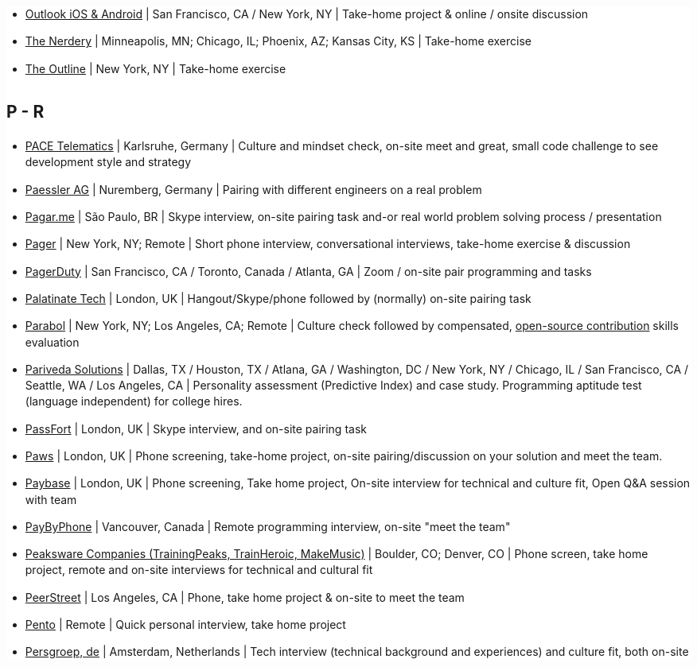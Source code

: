 - [Outlook iOS & Android](https://github.com/outlook/jobs) | San Francisco, CA / New York, NY | Take-home project & online / onsite discussion

- [The Nerdery](https://www.nerdery.com/careers) | Minneapolis, MN; Chicago, IL; Phoenix, AZ; Kansas City, KS | Take-home exercise

- [The Outline](https://boards.greenhouse.io/theoutline) | New York, NY | Take-home exercise

## P - R

- [PACE Telematics](https://www.pace.car/jobs) | Karlsruhe, Germany | Culture and mindset check, on-site meet and great, small code challenge to see development style and strategy

- [Paessler AG](https://www.paessler.com/company/career/jobs) | Nuremberg, Germany | Pairing with different engineers on a real problem

- [Pagar.me](https://pagar.me/) | São Paulo, BR | Skype interview, on-site pairing task and-or real world problem solving process / presentation

- [Pager](https://pager.com/) | New York, NY; Remote | Short phone interview, conversational interviews, take-home exercise & discussion

- [PagerDuty](https://pagerduty.com/careers) | San Francisco, CA / Toronto, Canada / Atlanta, GA | Zoom / on-site pair programming and tasks

- [Palatinate Tech](https://tech.palatinategroup.com/) | London, UK | Hangout/Skype/phone followed by (normally) on-site pairing task

- [Parabol](http://parabol.co/) | New York, NY; Los Angeles, CA; Remote | Culture check followed by compensated, [open-source contribution](https://github.com/ParabolInc/action/projects) skills evaluation

- [Pariveda Solutions](http://parivedasolutions.com/) | Dallas, TX / Houston, TX / Atlana, GA / Washington, DC / New York, NY / Chicago, IL / San Francisco, CA / Seattle, WA / Los Angeles, CA | Personality assessment (Predictive Index) and case study. Programming aptitude test (language independent) for college hires.

- [PassFort](https://passfort.com/about#jobs) | London, UK | Skype interview, and on-site pairing task

- [Paws](https://paws.com/careers) | London, UK | Phone screening, take-home project, on-site pairing/discussion on your solution and meet the team.

- [Paybase](https://paybase.io/) | London, UK | Phone screening, Take home project, On-site interview for technical and culture fit, Open Q\&A session with team

- [PayByPhone](https://www.paybyphone.com/careers) | Vancouver, Canada | Remote programming interview, on-site "meet the team"

- [Peaksware Companies (TrainingPeaks, TrainHeroic, MakeMusic)](https://peaksware.com/) | Boulder, CO; Denver, CO | Phone screen, take home project, remote and on-site interviews for technical and cultural fit

- [PeerStreet](https://info.peerstreet.com/careers) | Los Angeles, CA | Phone, take home project & on-site to meet the team

- [Pento](https://angel.co/pento/jobs) | Remote | Quick personal interview, take home project

- [Persgroep, de](https://www.persgroep.nl/werken-bij-it) | Amsterdam, Netherlands | Tech interview (technical background and experiences) and culture fit, both on-site
